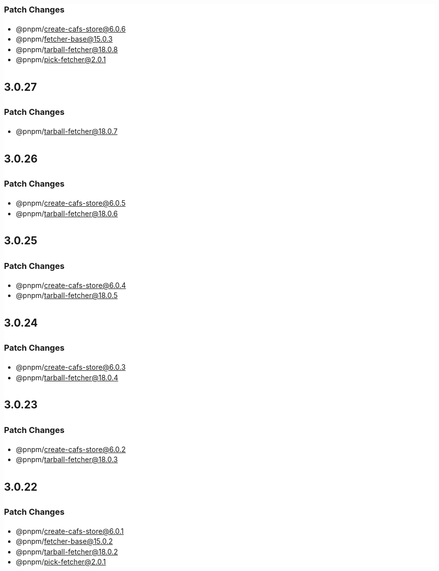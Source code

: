 ### Patch Changes

- @pnpm/create-cafs-store@6.0.6
- @pnpm/fetcher-base@15.0.3
- @pnpm/tarball-fetcher@18.0.8
- @pnpm/pick-fetcher@2.0.1

## 3.0.27

### Patch Changes

- @pnpm/tarball-fetcher@18.0.7

## 3.0.26

### Patch Changes

- @pnpm/create-cafs-store@6.0.5
- @pnpm/tarball-fetcher@18.0.6

## 3.0.25

### Patch Changes

- @pnpm/create-cafs-store@6.0.4
- @pnpm/tarball-fetcher@18.0.5

## 3.0.24

### Patch Changes

- @pnpm/create-cafs-store@6.0.3
- @pnpm/tarball-fetcher@18.0.4

## 3.0.23

### Patch Changes

- @pnpm/create-cafs-store@6.0.2
- @pnpm/tarball-fetcher@18.0.3

## 3.0.22

### Patch Changes

- @pnpm/create-cafs-store@6.0.1
- @pnpm/fetcher-base@15.0.2
- @pnpm/tarball-fetcher@18.0.2
- @pnpm/pick-fetcher@2.0.1
